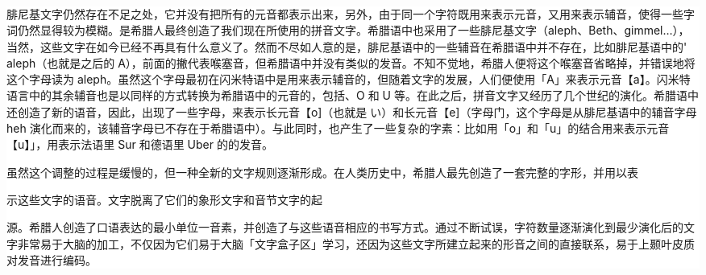 腓尼基文字仍然存在不足之处，它并没有把所有的元音都表示出来，另外，由于同一个字符既用来表示元音，又用来表示辅音，使得一些字词仍然显得较为模糊。是希腊人最终创造了我们现在所使用的拼音文字。希腊语中也采用了一些腓尼基文字（aleph、Beth、gimmel…），当然，这些文字在如今已经不再具有什么意义了。然而不尽如人意的是，腓尼基语中的一些辅音在希腊语中并不存在，比如腓尼基语中的' aleph（也就是之后的 A），前面的撇代表喉塞音，但希腊语中并没有类似的发音。不知不觉地，希腊人便将这个喉塞音省略掉，并错误地将这个字母读为 aleph。虽然这个字母最初在闪米特语中是用来表示辅音的，但随着文字的发展，人们便使用「A」来表示元音【a】。闪米特语言中的其余辅音也是以同样的方式转换为希腊语中的元音的，包括、O 和 U 等。在此之后，拼音文字又经历了几个世纪的演化。希腊语中还创造了新的语音，因此，出现了一些字母，来表示长元音【o]（也就是 い）和长元音【e]（字母门，这个字母是从腓尼基语中的辅音字母 heh 演化而来的，该辅音字母已不存在于希腊语中）。与此同时，也产生了一些复杂的字素：比如用「o」和「u」的结合用来表示元音【u】」，用表示法语里 Sur 和德语里 Uber 的的发音。

虽然这个调整的过程是缓慢的，但一种全新的文字规则逐渐形成。在人类历史中，希腊人最先创造了一套完整的字形，并用以表

示这些文字的语音。文字脱离了它们的象形文字和音节文字的起

源。希腊人创造了口语表达的最小单位一音素，并创造了与这些语音相应的书写方式。通过不断试误，字符数量逐渐演化到最少演化后的文字非常易于大脑的加工，不仅因为它们易于大脑「文字盒子区」学习，还因为这些文字所建立起来的形音之间的直接联系，易于上颞叶皮质对发音进行编码。
